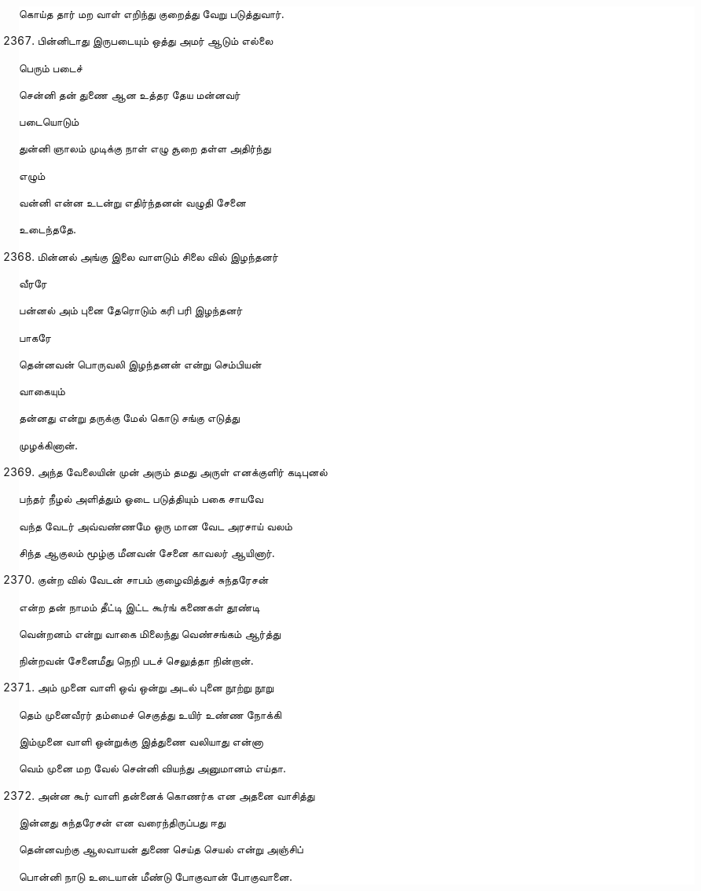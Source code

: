 கொய்த தார் மற வாள் எறிந்து குறைத்து வேறு படுத்துவார்.  

2367. பின்னிடாது இருபடையும் ஒத்து அமர் ஆடும் எல்லை  

பெரும் படைச்  

சென்னி தன் துணை ஆன உத்தர தேய மன்னவர்  

படையொடும்  

துன்னி ஞாலம் முடிக்கு நாள் எழு சூறை தள்ள அதிர்ந்து  

எழும்  

வன்னி என்ன உடன்று எதிர்ந்தனன் வழுதி சேனை  

உடைந்ததே.  

2368. மின்னல் அங்கு இலை வாளடும் சிலை வில் இழந்தனர்  

வீரரே  

பன்னல் அம் புனை தேரொடும் கரி பரி இழந்தனர்  

பாகரே  

தென்னவன் பொருவலி இழந்தனன் என்று செம்பியன்  

வாகையும்  

தன்னது என்று தருக்கு மேல் கொடு சங்கு எடுத்து  

முழக்கினான்.  

2369. அந்த வேலையின் முன் அரும் தமது அருள் எனக்குளிர் கடிபுனல்  

பந்தர் நீழல் அளித்தும் ஓடை படுத்தியும் பகை சாயவே  

வந்த வேடர் அவ்வண்ணமே ஒரு மான வேட அரசாய் வலம்  

சிந்த ஆகுலம் மூழ்கு மீனவன் சேனை காவலர் ஆயினார்.  

2370. குன்ற வில் வேடன் சாபம் குழைவித்துச் சுந்தரேசன்  

என்ற தன் நாமம் தீட்டி இட்ட கூர்ங் கணைகள் தூண்டி  

வென்றனம் என்று வாகை மிலைந்து வெண்சங்கம் ஆர்த்து  

நின்றவன் சேனைமீது நெறி படச் செலுத்தா நின்றான்.  

2371. அம் முனை வாளி ஒவ் ஒன்று அடல் புனை நூற்று நூறு  

தெம் முனைவீரர் தம்மைச் செகுத்து உயிர் உண்ண நோக்கி  

இம்முனை வாளி ஒன்றுக்கு இத்துணை வலியாது என்னா  

வெம் முனை மற வேல் சென்னி வியந்து அனுமானம் எய்தா.  

2372. அன்ன கூர் வாளி தன்னைக் கொணர்க என அதனை வாசித்து  

இன்னது சுந்தரேசன் என வரைந்திருப்பது ஈது  

தென்னவற்கு ஆலவாயன் துணை செய்த செயல் என்று அஞ்சிப்  

பொன்னி நாடு உடையான் மீண்டு போகுவான் போகுவானை.  
